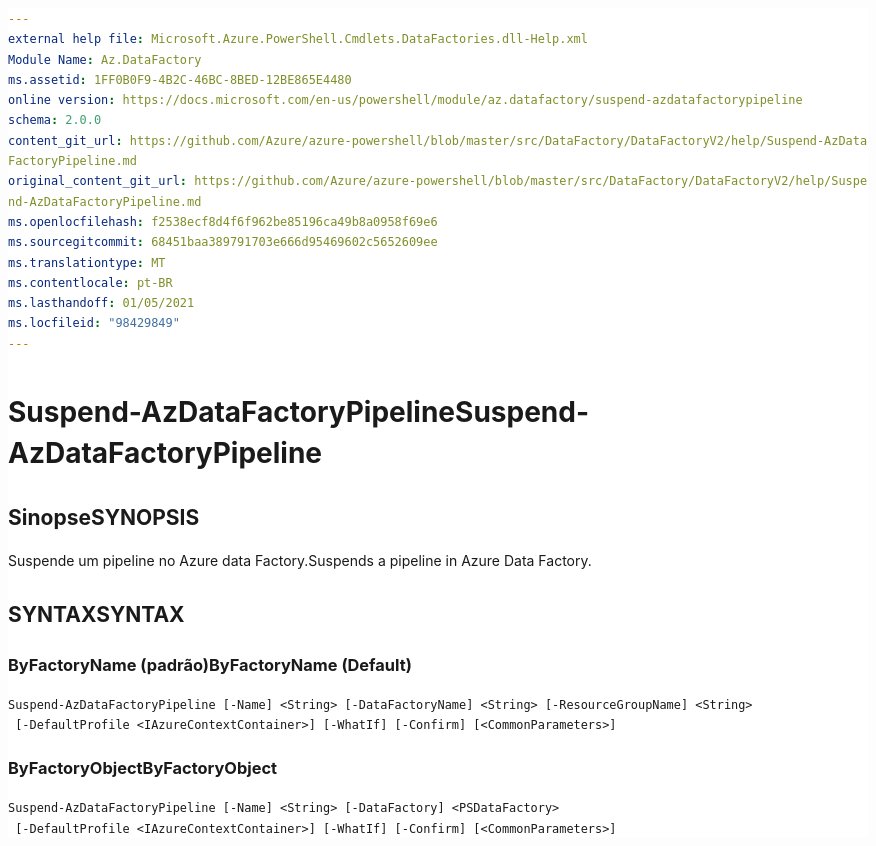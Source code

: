 ```yaml
---
external help file: Microsoft.Azure.PowerShell.Cmdlets.DataFactories.dll-Help.xml
Module Name: Az.DataFactory
ms.assetid: 1FF0B0F9-4B2C-46BC-8BED-12BE865E4480
online version: https://docs.microsoft.com/en-us/powershell/module/az.datafactory/suspend-azdatafactorypipeline
schema: 2.0.0
content_git_url: https://github.com/Azure/azure-powershell/blob/master/src/DataFactory/DataFactoryV2/help/Suspend-AzDataFactoryPipeline.md
original_content_git_url: https://github.com/Azure/azure-powershell/blob/master/src/DataFactory/DataFactoryV2/help/Suspend-AzDataFactoryPipeline.md
ms.openlocfilehash: f2538ecf8d4f6f962be85196ca49b8a0958f69e6
ms.sourcegitcommit: 68451baa389791703e666d95469602c5652609ee
ms.translationtype: MT
ms.contentlocale: pt-BR
ms.lasthandoff: 01/05/2021
ms.locfileid: "98429849"
---
```

# <span data-ttu-id="98255-101">Suspend-AzDataFactoryPipeline</span><span class="sxs-lookup"><span data-stu-id="98255-101">Suspend-AzDataFactoryPipeline</span></span>

## <span data-ttu-id="98255-102">Sinopse</span><span class="sxs-lookup"><span data-stu-id="98255-102">SYNOPSIS</span></span>
<span data-ttu-id="98255-103">Suspende um pipeline no Azure data Factory.</span><span class="sxs-lookup"><span data-stu-id="98255-103">Suspends a pipeline in Azure Data Factory.</span></span>

## <span data-ttu-id="98255-104">SYNTAX</span><span class="sxs-lookup"><span data-stu-id="98255-104">SYNTAX</span></span>

### <span data-ttu-id="98255-105">ByFactoryName (padrão)</span><span class="sxs-lookup"><span data-stu-id="98255-105">ByFactoryName (Default)</span></span>
```
Suspend-AzDataFactoryPipeline [-Name] <String> [-DataFactoryName] <String> [-ResourceGroupName] <String>
 [-DefaultProfile <IAzureContextContainer>] [-WhatIf] [-Confirm] [<CommonParameters>]
```

### <span data-ttu-id="98255-106">ByFactoryObject</span><span class="sxs-lookup"><span data-stu-id="98255-106">ByFactoryObject</span></span>
```
Suspend-AzDataFactoryPipeline [-Name] <String> [-DataFactory] <PSDataFactory>
 [-DefaultProfile <IAzureContextContainer>] [-WhatIf] [-Confirm] [<CommonParameters>]
```
